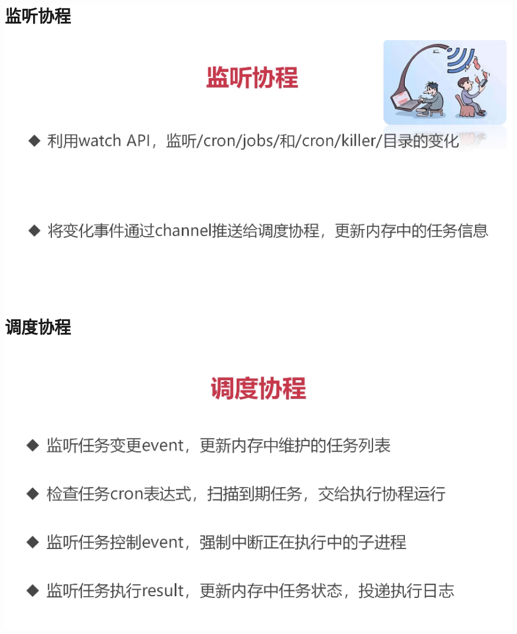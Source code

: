 # 监听协程

![1588492195750](crontab.assets/1588492195750.png)

# 调度协程

![1588492282241](crontab.assets/1588492282241.png)
